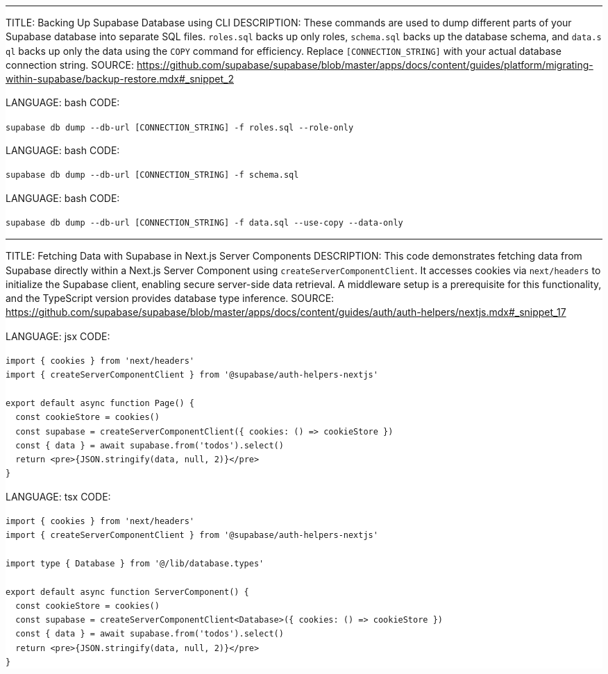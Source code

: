 ```
```

----------------------------------------

TITLE: Backing Up Supabase Database using CLI
DESCRIPTION: These commands are used to dump different parts of your Supabase database into separate SQL files. `roles.sql` backs up only roles, `schema.sql` backs up the database schema, and `data.sql` backs up only the data using the `COPY` command for efficiency. Replace `[CONNECTION_STRING]` with your actual database connection string.
SOURCE: https://github.com/supabase/supabase/blob/master/apps/docs/content/guides/platform/migrating-within-supabase/backup-restore.mdx#_snippet_2

LANGUAGE: bash
CODE:
```
supabase db dump --db-url [CONNECTION_STRING] -f roles.sql --role-only
```

LANGUAGE: bash
CODE:
```
supabase db dump --db-url [CONNECTION_STRING] -f schema.sql
```

LANGUAGE: bash
CODE:
```
supabase db dump --db-url [CONNECTION_STRING] -f data.sql --use-copy --data-only
```

----------------------------------------

TITLE: Fetching Data with Supabase in Next.js Server Components
DESCRIPTION: This code demonstrates fetching data from Supabase directly within a Next.js Server Component using `createServerComponentClient`. It accesses cookies via `next/headers` to initialize the Supabase client, enabling secure server-side data retrieval. A middleware setup is a prerequisite for this functionality, and the TypeScript version provides database type inference.
SOURCE: https://github.com/supabase/supabase/blob/master/apps/docs/content/guides/auth/auth-helpers/nextjs.mdx#_snippet_17

LANGUAGE: jsx
CODE:
```
import { cookies } from 'next/headers'
import { createServerComponentClient } from '@supabase/auth-helpers-nextjs'

export default async function Page() {
  const cookieStore = cookies()
  const supabase = createServerComponentClient({ cookies: () => cookieStore })
  const { data } = await supabase.from('todos').select()
  return <pre>{JSON.stringify(data, null, 2)}</pre>
}
```

LANGUAGE: tsx
CODE:
```
import { cookies } from 'next/headers'
import { createServerComponentClient } from '@supabase/auth-helpers-nextjs'

import type { Database } from '@/lib/database.types'

export default async function ServerComponent() {
  const cookieStore = cookies()
  const supabase = createServerComponentClient<Database>({ cookies: () => cookieStore })
  const { data } = await supabase.from('todos').select()
  return <pre>{JSON.stringify(data, null, 2)}</pre>
}
```